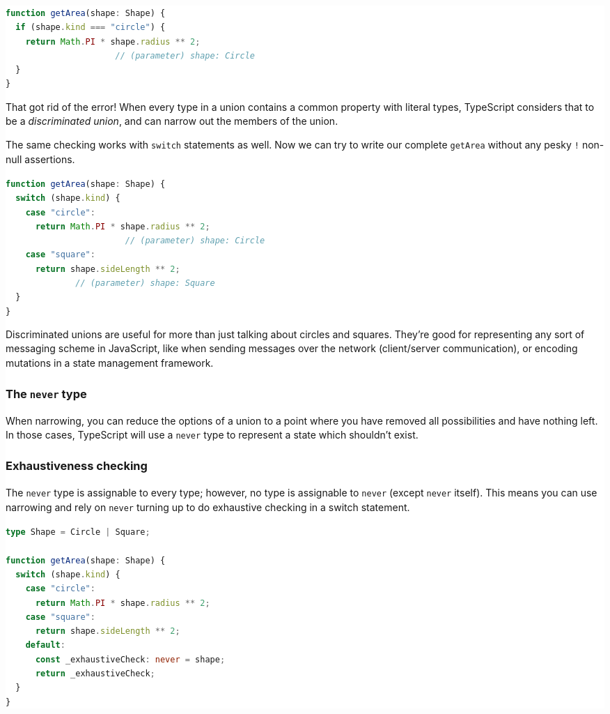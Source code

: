 ```ts
function getArea(shape: Shape) {
  if (shape.kind === "circle") {
    return Math.PI * shape.radius ** 2;
                      // (parameter) shape: Circle
  }
}
```
That got rid of the error! When every type in a union contains a common property with literal types, TypeScript considers that to be a *discriminated union*, and can narrow out the members of the union.

The same checking works with `switch` statements as well. Now we can try to write our complete `getArea` without any pesky `!` non-null assertions.

```ts
function getArea(shape: Shape) {
  switch (shape.kind) {
    case "circle":
      return Math.PI * shape.radius ** 2;
                        // (parameter) shape: Circle
    case "square":
      return shape.sideLength ** 2;
              // (parameter) shape: Square
  }
}
```
Discriminated unions are useful for more than just talking about circles and squares. They’re good for representing any sort of messaging scheme in JavaScript, like when sending messages over the network (client/server communication), or encoding mutations in a state management framework.

### The `never` type
When narrowing, you can reduce the options of a union to a point where you have removed all possibilities and have nothing left. In those cases, TypeScript will use a `never` type to represent a state which shouldn’t exist.

### Exhaustiveness checking
The `never` type is assignable to every type; however, no type is assignable to `never` (except `never` itself). This means you can use narrowing and rely on `never` turning up to do exhaustive checking in a switch statement.

```ts
type Shape = Circle | Square;
 
function getArea(shape: Shape) {
  switch (shape.kind) {
    case "circle":
      return Math.PI * shape.radius ** 2;
    case "square":
      return shape.sideLength ** 2;
    default:
      const _exhaustiveCheck: never = shape;
      return _exhaustiveCheck;
  }
}
```
